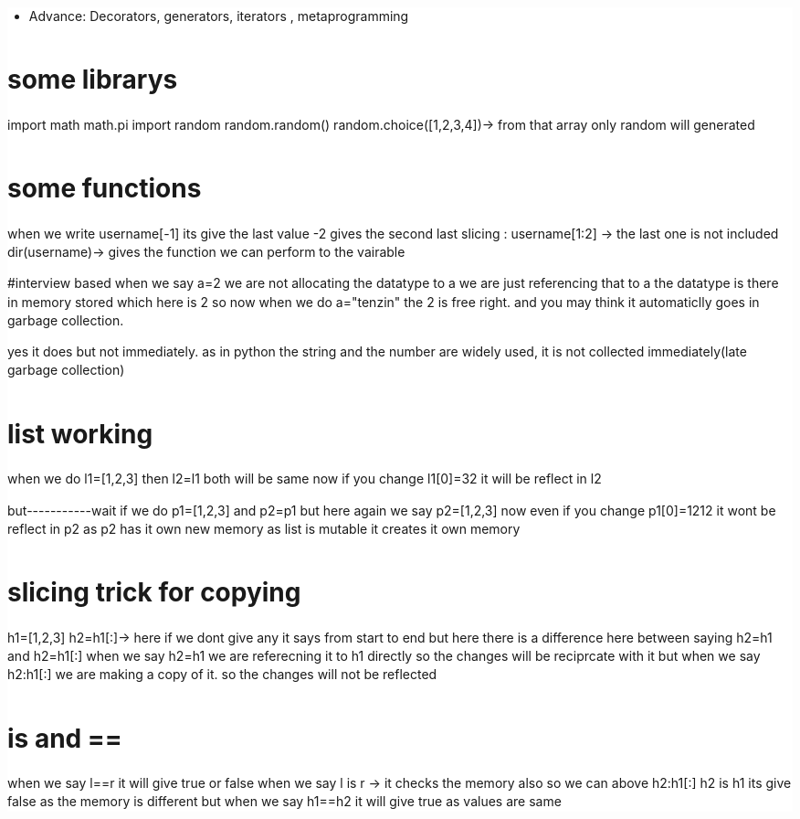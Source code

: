 - Advance: Decorators, generators, iterators , 
metaprogramming

# some librarys
import math 
math.pi
import random
random.random()
random.choice([1,2,3,4])-> from that array only random will generated

# some functions
when we write username[-1]
its give the last value -2 gives the second last 
slicing : username[1:2] -> the last one is not included 
dir(username)-> gives the function we can perform to the vairable


#interview based
when we say a=2 we are not allocating the datatype to a we are just referencing that to a
the datatype is there in memory stored which here is 2 so now when we do a="tenzin" the 2 is free right. and you may think it automaticlly goes in garbage collection. 

yes it does but not immediately. as in python the string and the number are widely used, it is not collected immediately(late garbage collection)

# list working 
when we do l1=[1,2,3]
then l2=l1
both will be same 
now if you change l1[0]=32
it will be reflect in l2

but-----------wait
if we do p1=[1,2,3]
and p2=p1
but here again we say p2=[1,2,3]
now even if you change p1[0]=1212
it wont be reflect in p2 as p2 has it own new
memory as list is mutable it creates it own memory

# slicing trick for copying
h1=[1,2,3]
h2=h1[:]-> here if we dont give any it says from start to end 
but here there is a difference here between 
saying h2=h1 and h2=h1[:]
when we say h2=h1 we are referecning it to h1 directly so the changes will be reciprcate with it but when we say h2:h1[:] we are making a copy of it. so the changes will not be reflected

# is and ==
when we say l==r
it will give true or false
when we say l is r -> it checks the memory also so we can above h2:h1[:] 
h2 is h1 its give false as the memory is different but when we say
h1==h2 it will give true as values are same
